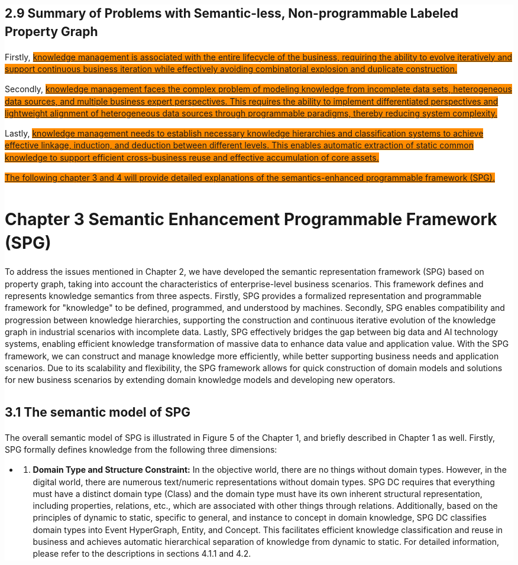 ## **2.9 Summary of Problems with Semantic-less, Non-programmable Labeled Property Graph**

Firstly, [<span style="background-color: darkorange;">knowledge management is associated with the entire lifecycle of the business, requiring the ability to evolve iteratively and support continuous business iteration while effectively avoiding combinatorial explosion and duplicate construction.</span>](# "Iterative evolution & avoiding duplication")

Secondly, [<span style="background-color: darkorange;"> knowledge management faces the complex problem of modeling knowledge from incomplete data sets, heterogeneous data sources, and multiple business expert perspectives. This requires the ability to implement differentiated perspectives and lightweight alignment of heterogeneous data sources through programmable paradigms, thereby reducing system complexity.</span>](# "Multi-perspectives & lightweight alignment , reduce complexity  via programmable paradigms")

Lastly, [<span style="background-color: darkorange;"> knowledge management needs to establish necessary knowledge hierarchies and classification systems to achieve effective linkage, induction, and deduction between different levels. This enables automatic extraction of static common knowledge to support efficient cross-business reuse and effective accumulation of core assets.</span>](# "Knowledge hierarchies & efficient reuse")

[<span style="background-color: darkorange;">The following chapter 3 and 4 will provide detailed explanations of the semantics-enhanced programmable framework (SPG).</span>](# "Further explanation of SPG")

# **Chapter 3 Semantic Enhancement Programmable Framework (SPG)**

To address the issues mentioned in Chapter 2, we have developed the semantic representation framework (SPG) based on property graph, taking into account the characteristics of enterprise-level business scenarios. This framework defines and represents knowledge semantics from three aspects. Firstly, SPG provides a formalized representation and programmable framework for "knowledge" to be defined, programmed, and understood by machines. Secondly, SPG enables compatibility and progression between knowledge hierarchies, supporting the construction and continuous iterative evolution of the knowledge graph in industrial scenarios with incomplete data. Lastly, SPG effectively bridges the gap between big data and AI technology systems, enabling efficient knowledge transformation of massive data to enhance data value and application value. With the SPG framework, we can construct and manage knowledge more efficiently, while better supporting business needs and application scenarios. Due to its scalability and flexibility, the SPG framework allows for quick construction of domain models and solutions for new business scenarios by extending domain knowledge models and developing new operators.

## **3.1 The semantic model of SPG**

The overall semantic model of SPG is illustrated in Figure 5 of the Chapter 1, and briefly described in Chapter 1 as well. Firstly, SPG formally defines knowledge from the following three dimensions:

- 1) **Domain Type and Structure Constraint:** In the objective world, there are no things without domain types. However, in the digital world, there are numerous text/numeric representations without domain types. SPG DC requires that everything must have a distinct domain type (Class) and the domain type must have its own inherent structural representation, including properties, relations, etc., which are associated with other things through relations. Additionally, based on the principles of dynamic to static, specific to general, and instance to concept in domain knowledge, SPG DC classifies domain types into Event HyperGraph, Entity, and Concept. This facilitates efficient knowledge classification and reuse in business and achieves automatic hierarchical separation of knowledge from dynamic to static. For detailed information, please refer to the descriptions in sections 4.1.1 and 4.2.